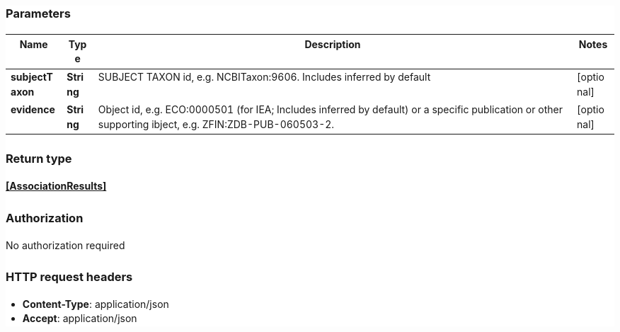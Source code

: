 ### Parameters

Name | Type | Description  | Notes
------------- | ------------- | ------------- | -------------
 **subjectTaxon** | **String**| SUBJECT TAXON id, e.g. NCBITaxon:9606. Includes inferred by default | [optional] 
 **evidence** | **String**| Object id, e.g. ECO:0000501 (for IEA; Includes inferred by default)                     or a specific publication or other supporting ibject, e.g. ZFIN:ZDB-PUB-060503-2.                      | [optional] 

### Return type

[**[AssociationResults]**](AssociationResults.md)

### Authorization

No authorization required

### HTTP request headers

 - **Content-Type**: application/json
 - **Accept**: application/json

